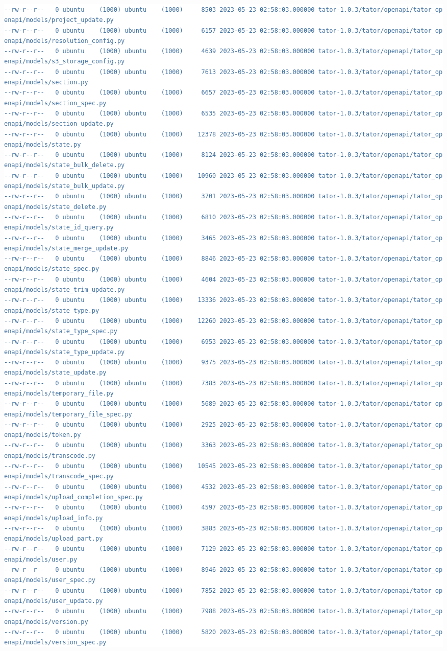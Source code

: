```diff
--rw-r--r--   0 ubuntu    (1000) ubuntu    (1000)     8503 2023-05-23 02:58:03.000000 tator-1.0.3/tator/openapi/tator_openapi/models/project_update.py
--rw-r--r--   0 ubuntu    (1000) ubuntu    (1000)     6157 2023-05-23 02:58:03.000000 tator-1.0.3/tator/openapi/tator_openapi/models/resolution_config.py
--rw-r--r--   0 ubuntu    (1000) ubuntu    (1000)     4639 2023-05-23 02:58:03.000000 tator-1.0.3/tator/openapi/tator_openapi/models/s3_storage_config.py
--rw-r--r--   0 ubuntu    (1000) ubuntu    (1000)     7613 2023-05-23 02:58:03.000000 tator-1.0.3/tator/openapi/tator_openapi/models/section.py
--rw-r--r--   0 ubuntu    (1000) ubuntu    (1000)     6657 2023-05-23 02:58:03.000000 tator-1.0.3/tator/openapi/tator_openapi/models/section_spec.py
--rw-r--r--   0 ubuntu    (1000) ubuntu    (1000)     6535 2023-05-23 02:58:03.000000 tator-1.0.3/tator/openapi/tator_openapi/models/section_update.py
--rw-r--r--   0 ubuntu    (1000) ubuntu    (1000)    12378 2023-05-23 02:58:03.000000 tator-1.0.3/tator/openapi/tator_openapi/models/state.py
--rw-r--r--   0 ubuntu    (1000) ubuntu    (1000)     8124 2023-05-23 02:58:03.000000 tator-1.0.3/tator/openapi/tator_openapi/models/state_bulk_delete.py
--rw-r--r--   0 ubuntu    (1000) ubuntu    (1000)    10960 2023-05-23 02:58:03.000000 tator-1.0.3/tator/openapi/tator_openapi/models/state_bulk_update.py
--rw-r--r--   0 ubuntu    (1000) ubuntu    (1000)     3701 2023-05-23 02:58:03.000000 tator-1.0.3/tator/openapi/tator_openapi/models/state_delete.py
--rw-r--r--   0 ubuntu    (1000) ubuntu    (1000)     6810 2023-05-23 02:58:03.000000 tator-1.0.3/tator/openapi/tator_openapi/models/state_id_query.py
--rw-r--r--   0 ubuntu    (1000) ubuntu    (1000)     3465 2023-05-23 02:58:03.000000 tator-1.0.3/tator/openapi/tator_openapi/models/state_merge_update.py
--rw-r--r--   0 ubuntu    (1000) ubuntu    (1000)     8846 2023-05-23 02:58:03.000000 tator-1.0.3/tator/openapi/tator_openapi/models/state_spec.py
--rw-r--r--   0 ubuntu    (1000) ubuntu    (1000)     4604 2023-05-23 02:58:03.000000 tator-1.0.3/tator/openapi/tator_openapi/models/state_trim_update.py
--rw-r--r--   0 ubuntu    (1000) ubuntu    (1000)    13336 2023-05-23 02:58:03.000000 tator-1.0.3/tator/openapi/tator_openapi/models/state_type.py
--rw-r--r--   0 ubuntu    (1000) ubuntu    (1000)    12260 2023-05-23 02:58:03.000000 tator-1.0.3/tator/openapi/tator_openapi/models/state_type_spec.py
--rw-r--r--   0 ubuntu    (1000) ubuntu    (1000)     6953 2023-05-23 02:58:03.000000 tator-1.0.3/tator/openapi/tator_openapi/models/state_type_update.py
--rw-r--r--   0 ubuntu    (1000) ubuntu    (1000)     9375 2023-05-23 02:58:03.000000 tator-1.0.3/tator/openapi/tator_openapi/models/state_update.py
--rw-r--r--   0 ubuntu    (1000) ubuntu    (1000)     7383 2023-05-23 02:58:03.000000 tator-1.0.3/tator/openapi/tator_openapi/models/temporary_file.py
--rw-r--r--   0 ubuntu    (1000) ubuntu    (1000)     5689 2023-05-23 02:58:03.000000 tator-1.0.3/tator/openapi/tator_openapi/models/temporary_file_spec.py
--rw-r--r--   0 ubuntu    (1000) ubuntu    (1000)     2925 2023-05-23 02:58:03.000000 tator-1.0.3/tator/openapi/tator_openapi/models/token.py
--rw-r--r--   0 ubuntu    (1000) ubuntu    (1000)     3363 2023-05-23 02:58:03.000000 tator-1.0.3/tator/openapi/tator_openapi/models/transcode.py
--rw-r--r--   0 ubuntu    (1000) ubuntu    (1000)    10545 2023-05-23 02:58:03.000000 tator-1.0.3/tator/openapi/tator_openapi/models/transcode_spec.py
--rw-r--r--   0 ubuntu    (1000) ubuntu    (1000)     4532 2023-05-23 02:58:03.000000 tator-1.0.3/tator/openapi/tator_openapi/models/upload_completion_spec.py
--rw-r--r--   0 ubuntu    (1000) ubuntu    (1000)     4597 2023-05-23 02:58:03.000000 tator-1.0.3/tator/openapi/tator_openapi/models/upload_info.py
--rw-r--r--   0 ubuntu    (1000) ubuntu    (1000)     3883 2023-05-23 02:58:03.000000 tator-1.0.3/tator/openapi/tator_openapi/models/upload_part.py
--rw-r--r--   0 ubuntu    (1000) ubuntu    (1000)     7129 2023-05-23 02:58:03.000000 tator-1.0.3/tator/openapi/tator_openapi/models/user.py
--rw-r--r--   0 ubuntu    (1000) ubuntu    (1000)     8946 2023-05-23 02:58:03.000000 tator-1.0.3/tator/openapi/tator_openapi/models/user_spec.py
--rw-r--r--   0 ubuntu    (1000) ubuntu    (1000)     7852 2023-05-23 02:58:03.000000 tator-1.0.3/tator/openapi/tator_openapi/models/user_update.py
--rw-r--r--   0 ubuntu    (1000) ubuntu    (1000)     7988 2023-05-23 02:58:03.000000 tator-1.0.3/tator/openapi/tator_openapi/models/version.py
--rw-r--r--   0 ubuntu    (1000) ubuntu    (1000)     5820 2023-05-23 02:58:03.000000 tator-1.0.3/tator/openapi/tator_openapi/models/version_spec.py
```